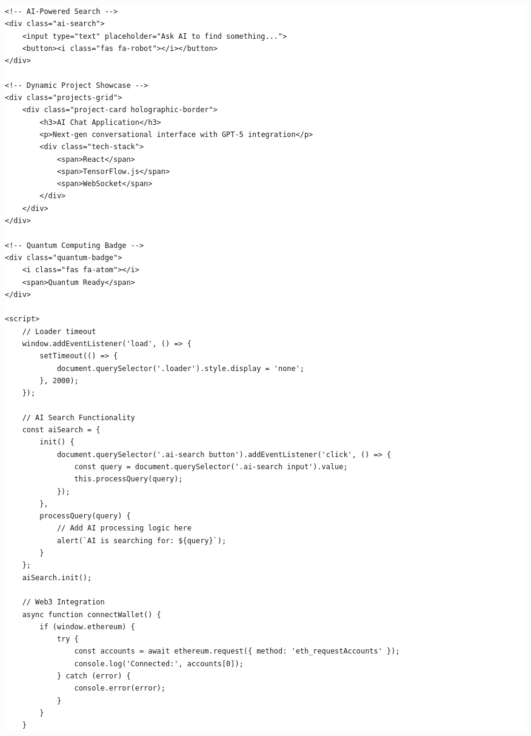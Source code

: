     <!-- AI-Powered Search -->
    <div class="ai-search">
        <input type="text" placeholder="Ask AI to find something...">
        <button><i class="fas fa-robot"></i></button>
    </div>

    <!-- Dynamic Project Showcase -->
    <div class="projects-grid">
        <div class="project-card holographic-border">
            <h3>AI Chat Application</h3>
            <p>Next-gen conversational interface with GPT-5 integration</p>
            <div class="tech-stack">
                <span>React</span>
                <span>TensorFlow.js</span>
                <span>WebSocket</span>
            </div>
        </div>
    </div>

    <!-- Quantum Computing Badge -->
    <div class="quantum-badge">
        <i class="fas fa-atom"></i>
        <span>Quantum Ready</span>
    </div>

    <script>
        // Loader timeout
        window.addEventListener('load', () => {
            setTimeout(() => {
                document.querySelector('.loader').style.display = 'none';
            }, 2000);
        });

        // AI Search Functionality
        const aiSearch = {
            init() {
                document.querySelector('.ai-search button').addEventListener('click', () => {
                    const query = document.querySelector('.ai-search input').value;
                    this.processQuery(query);
                });
            },
            processQuery(query) {
                // Add AI processing logic here
                alert(`AI is searching for: ${query}`);
            }
        };
        aiSearch.init();

        // Web3 Integration
        async function connectWallet() {
            if (window.ethereum) {
                try {
                    const accounts = await ethereum.request({ method: 'eth_requestAccounts' });
                    console.log('Connected:', accounts[0]);
                } catch (error) {
                    console.error(error);
                }
            }
        }
